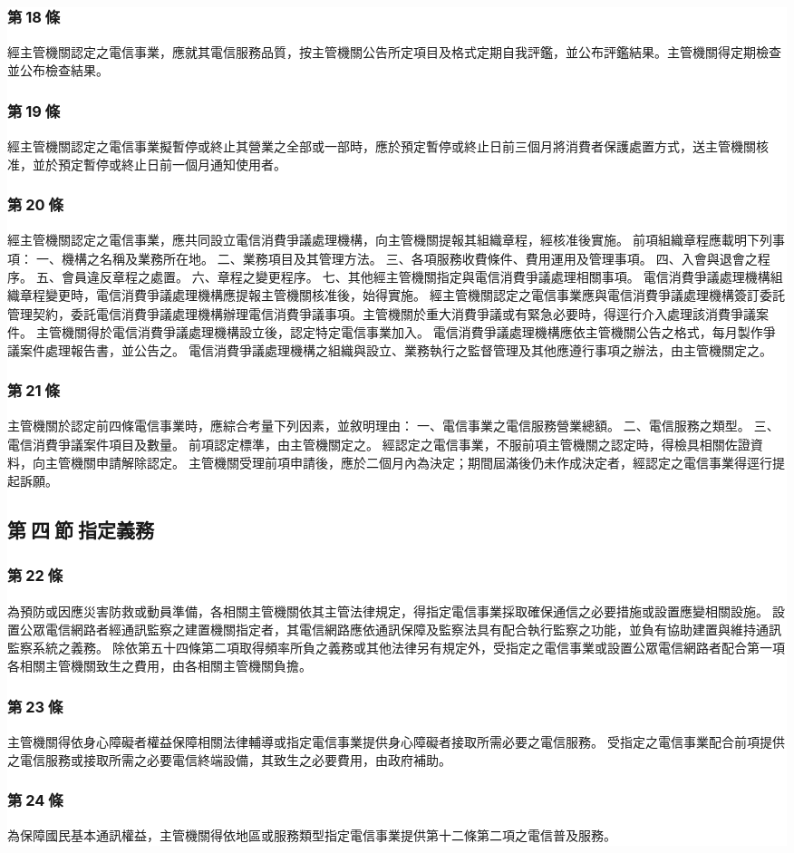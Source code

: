 ### 第 18 條

經主管機關認定之電信事業，應就其電信服務品質，按主管機關公告所定項目及格式定期自我評鑑，並公布評鑑結果。主管機關得定期檢查並公布檢查結果。

### 第 19 條

經主管機關認定之電信事業擬暫停或終止其營業之全部或一部時，應於預定暫停或終止日前三個月將消費者保護處置方式，送主管機關核准，並於預定暫停或終止日前一個月通知使用者。

### 第 20 條

經主管機關認定之電信事業，應共同設立電信消費爭議處理機構，向主管機關提報其組織章程，經核准後實施。
前項組織章程應載明下列事項：
一、機構之名稱及業務所在地。
二、業務項目及其管理方法。
三、各項服務收費條件、費用運用及管理事項。
四、入會與退會之程序。
五、會員違反章程之處置。
六、章程之變更程序。
七、其他經主管機關指定與電信消費爭議處理相關事項。
電信消費爭議處理機構組織章程變更時，電信消費爭議處理機構應提報主管機關核准後，始得實施。
經主管機關認定之電信事業應與電信消費爭議處理機構簽訂委託管理契約，委託電信消費爭議處理機構辦理電信消費爭議事項。主管機關於重大消費爭議或有緊急必要時，得逕行介入處理該消費爭議案件。
主管機關得於電信消費爭議處理機構設立後，認定特定電信事業加入。
電信消費爭議處理機構應依主管機關公告之格式，每月製作爭議案件處理報告書，並公告之。
電信消費爭議處理機構之組織與設立、業務執行之監督管理及其他應遵行事項之辦法，由主管機關定之。

### 第 21 條

主管機關於認定前四條電信事業時，應綜合考量下列因素，並敘明理由：
一、電信事業之電信服務營業總額。
二、電信服務之類型。
三、電信消費爭議案件項目及數量。
前項認定標準，由主管機關定之。
經認定之電信事業，不服前項主管機關之認定時，得檢具相關佐證資料，向主管機關申請解除認定。
主管機關受理前項申請後，應於二個月內為決定；期間屆滿後仍未作成決定者，經認定之電信事業得逕行提起訴願。

##       第 四 節 指定義務

### 第 22 條

為預防或因應災害防救或動員準備，各相關主管機關依其主管法律規定，得指定電信事業採取確保通信之必要措施或設置應變相關設施。
設置公眾電信網路者經通訊監察之建置機關指定者，其電信網路應依通訊保障及監察法具有配合執行監察之功能，並負有協助建置與維持通訊監察系統之義務。
除依第五十四條第二項取得頻率所負之義務或其他法律另有規定外，受指定之電信事業或設置公眾電信網路者配合第一項各相關主管機關致生之費用，由各相關主管機關負擔。

### 第 23 條

主管機關得依身心障礙者權益保障相關法律輔導或指定電信事業提供身心障礙者接取所需必要之電信服務。
受指定之電信事業配合前項提供之電信服務或接取所需之必要電信終端設備，其致生之必要費用，由政府補助。

### 第 24 條

為保障國民基本通訊權益，主管機關得依地區或服務類型指定電信事業提供第十二條第二項之電信普及服務。
